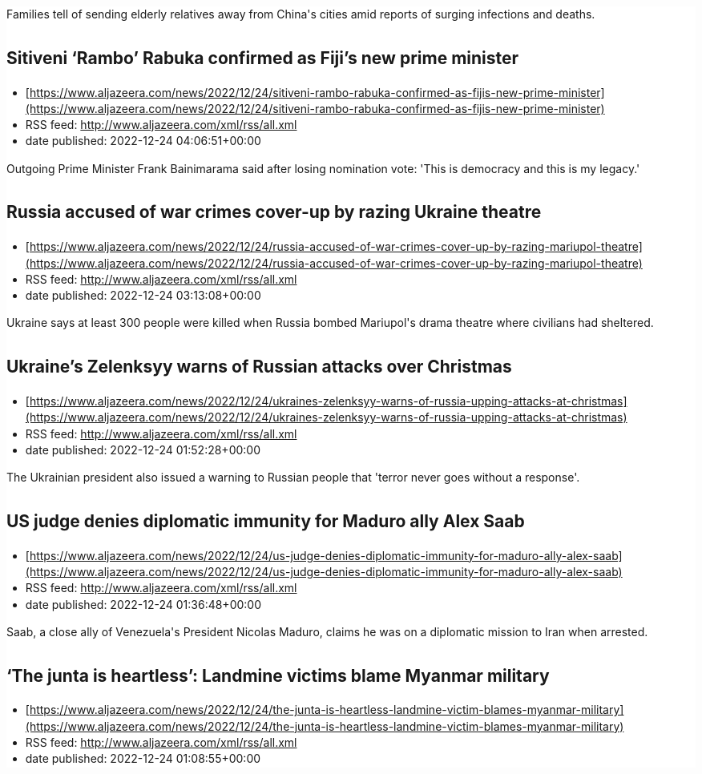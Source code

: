 Families tell of sending elderly relatives away from China&#039;s cities amid reports of surging infections and deaths.

## Sitiveni ‘Rambo’ Rabuka confirmed as Fiji’s new prime minister
 - [https://www.aljazeera.com/news/2022/12/24/sitiveni-rambo-rabuka-confirmed-as-fijis-new-prime-minister](https://www.aljazeera.com/news/2022/12/24/sitiveni-rambo-rabuka-confirmed-as-fijis-new-prime-minister)
 - RSS feed: http://www.aljazeera.com/xml/rss/all.xml
 - date published: 2022-12-24 04:06:51+00:00

Outgoing Prime Minister Frank Bainimarama said after losing nomination vote: &#039;This is democracy and this is my legacy.&#039;

## Russia accused of war crimes cover-up by razing Ukraine theatre
 - [https://www.aljazeera.com/news/2022/12/24/russia-accused-of-war-crimes-cover-up-by-razing-mariupol-theatre](https://www.aljazeera.com/news/2022/12/24/russia-accused-of-war-crimes-cover-up-by-razing-mariupol-theatre)
 - RSS feed: http://www.aljazeera.com/xml/rss/all.xml
 - date published: 2022-12-24 03:13:08+00:00

Ukraine says at least 300 people were killed when Russia bombed Mariupol&#039;s drama theatre where civilians had sheltered.

## Ukraine’s Zelenksyy warns of Russian attacks over Christmas
 - [https://www.aljazeera.com/news/2022/12/24/ukraines-zelenksyy-warns-of-russia-upping-attacks-at-christmas](https://www.aljazeera.com/news/2022/12/24/ukraines-zelenksyy-warns-of-russia-upping-attacks-at-christmas)
 - RSS feed: http://www.aljazeera.com/xml/rss/all.xml
 - date published: 2022-12-24 01:52:28+00:00

The Ukrainian president also issued a warning to Russian people that &#039;terror never goes without a response&#039;.

## US judge denies diplomatic immunity for Maduro ally Alex Saab
 - [https://www.aljazeera.com/news/2022/12/24/us-judge-denies-diplomatic-immunity-for-maduro-ally-alex-saab](https://www.aljazeera.com/news/2022/12/24/us-judge-denies-diplomatic-immunity-for-maduro-ally-alex-saab)
 - RSS feed: http://www.aljazeera.com/xml/rss/all.xml
 - date published: 2022-12-24 01:36:48+00:00

Saab, a close ally of Venezuela&#039;s President Nicolas Maduro, claims he was on a diplomatic mission to Iran when arrested.

## ‘The junta is heartless’: Landmine victims blame Myanmar military
 - [https://www.aljazeera.com/news/2022/12/24/the-junta-is-heartless-landmine-victim-blames-myanmar-military](https://www.aljazeera.com/news/2022/12/24/the-junta-is-heartless-landmine-victim-blames-myanmar-military)
 - RSS feed: http://www.aljazeera.com/xml/rss/all.xml
 - date published: 2022-12-24 01:08:55+00:00

